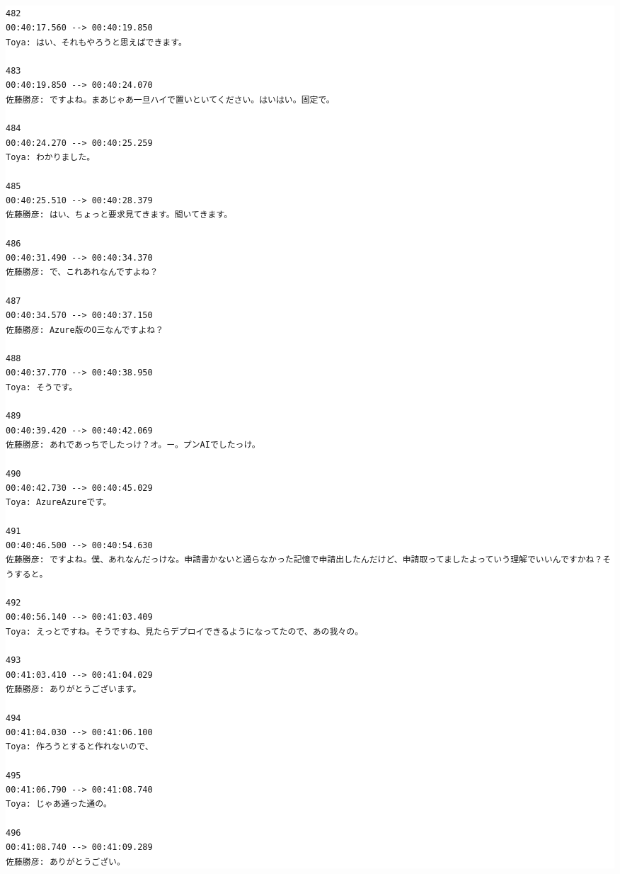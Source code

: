     482
    00:40:17.560 --> 00:40:19.850
    Toya: はい、それもやろうと思えばできます。
    
    483
    00:40:19.850 --> 00:40:24.070
    佐藤勝彦: ですよね。まあじゃあ一旦ハイで置いといてください。はいはい。固定で。
    
    484
    00:40:24.270 --> 00:40:25.259
    Toya: わかりました。
    
    485
    00:40:25.510 --> 00:40:28.379
    佐藤勝彦: はい、ちょっと要求見てきます。聞いてきます。
    
    486
    00:40:31.490 --> 00:40:34.370
    佐藤勝彦: で、これあれなんですよね？
    
    487
    00:40:34.570 --> 00:40:37.150
    佐藤勝彦: Azure版のO三なんですよね？
    
    488
    00:40:37.770 --> 00:40:38.950
    Toya: そうです。
    
    489
    00:40:39.420 --> 00:40:42.069
    佐藤勝彦: あれであっちでしたっけ？オ。ー。プンAIでしたっけ。
    
    490
    00:40:42.730 --> 00:40:45.029
    Toya: AzureAzureです。
    
    491
    00:40:46.500 --> 00:40:54.630
    佐藤勝彦: ですよね。僕、あれなんだっけな。申請書かないと通らなかった記憶で申請出したんだけど、申請取ってましたよっていう理解でいいんですかね？そうすると。
    
    492
    00:40:56.140 --> 00:41:03.409
    Toya: えっとですね。そうですね、見たらデプロイできるようになってたので、あの我々の。
    
    493
    00:41:03.410 --> 00:41:04.029
    佐藤勝彦: ありがとうございます。
    
    494
    00:41:04.030 --> 00:41:06.100
    Toya: 作ろうとすると作れないので、
    
    495
    00:41:06.790 --> 00:41:08.740
    Toya: じゃあ通った通の。
    
    496
    00:41:08.740 --> 00:41:09.289
    佐藤勝彦: ありがとうござい。
    